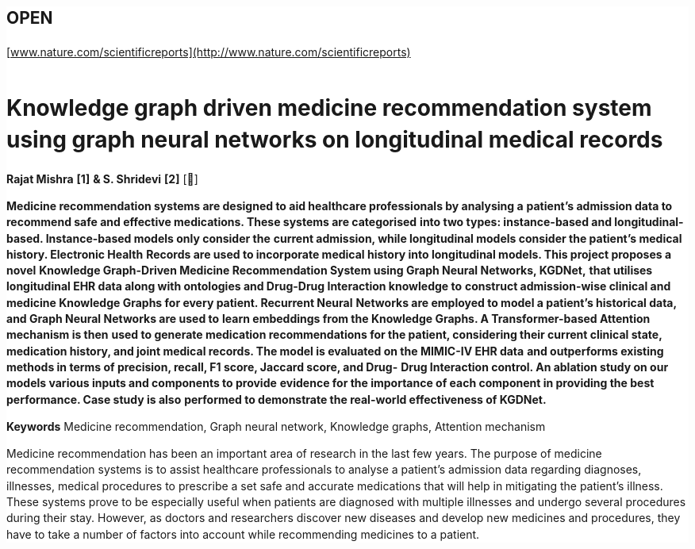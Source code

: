 ## **OPEN**



[www.nature.com/scientificreports](http://www.nature.com/scientificreports)

# **Knowledge graph driven medicine** **recommendation system using** **graph neural networks on** **longitudinal medical records**


**Rajat Mishra** **[1]** **& S. Shridevi** **[2]** []


**Medicine recommendation systems are designed to aid healthcare professionals by analysing a**
**patient’s admission data to recommend safe and effective medications. These systems are categorised**
**into two types: instance-based and longitudinal-based. Instance-based models only consider the**
**current admission, while longitudinal models consider the patient’s medical history. Electronic Health**
**Records are used to incorporate medical history into longitudinal models. This project proposes a novel**
**Knowledge Graph-Driven Medicine Recommendation System using Graph Neural Networks, KGDNet,**
**that utilises longitudinal EHR data along with ontologies and Drug-Drug Interaction knowledge to**
**construct admission-wise clinical and medicine Knowledge Graphs for every patient. Recurrent Neural**
**Networks are employed to model a patient’s historical data, and Graph Neural Networks are used to**
**learn embeddings from the Knowledge Graphs. A Transformer-based Attention mechanism is then**
**used to generate medication recommendations for the patient, considering their current clinical state,**
**medication history, and joint medical records. The model is evaluated on the MIMIC-IV EHR data**
**and outperforms existing methods in terms of precision, recall, F1 score, Jaccard score, and Drug-**
**Drug Interaction control. An ablation study on our models various inputs and components to provide**
**evidence for the importance of each component in providing the best performance. Case study is also**
**performed to demonstrate the real-world effectiveness of KGDNet.**


**Keywords** Medicine recommendation, Graph neural network, Knowledge graphs, Attention mechanism


Medicine recommendation has been an important area of research in the last few years. The purpose of
medicine recommendation systems is to assist healthcare professionals to analyse a patient’s admission data
regarding diagnoses, illnesses, medical procedures to prescribe a set safe and accurate medications that will
help in mitigating the patient’s illness. These systems prove to be especially useful when patients are diagnosed
with multiple illnesses and undergo several procedures during their stay. However, as doctors and researchers
discover new diseases and develop new medicines and procedures, they have to take a number of factors into
account while recommending medicines to a patient.
